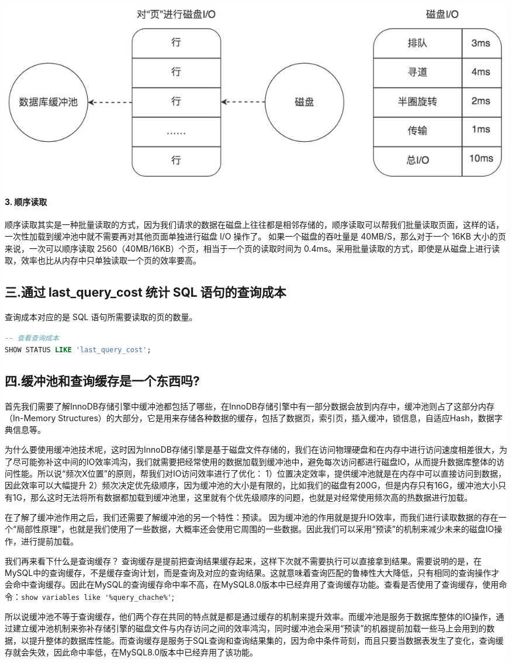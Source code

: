 ![image-20210609232933091](../../resources/sql/io.png)

#### 3. 顺序读取
顺序读取其实是一种批量读取的方式，因为我们请求的数据在磁盘上往往都是相邻存储的，顺序读取可以帮我们批量读取页面，这样的话，一次性加载到缓冲池中就不需要再对其他页面单独进行磁盘 I/O 操作了。
		如果一个磁盘的吞吐量是 40MB/S，那么对于一个 16KB 大小的页来说，一次可以顺序读取 2560（40MB/16KB）个页，相当于一个页的读取时间为 0.4ms。采用批量读取的方式，即使是从磁盘上进行读取，效率也比从内存中只单独读取一个页的效率要高。

## 三.通过 last_query_cost 统计 SQL 语句的查询成本
查询成本对应的是 SQL 语句所需要读取的页的数量。
```sql
-- 查看查询成本
SHOW STATUS LIKE 'last_query_cost';
```

## 四.缓冲池和查询缓存是一个东西吗?

首先我们需要了解InnoDB存储引擎中缓冲池都包括了哪些，在InnoDB存储引擎中有一部分数据会放到内存中，缓冲池则占了这部分内存（In-Memory Structures）的大部分，它是用来存储各种数据的缓存，包括了数据页，索引页，插入缓冲，锁信息，自适应Hash，数据字典信息等。

为什么要使用缓冲池技术呢，这时因为InnoDB存储引擎是基于磁盘文件存储的，我们在访问物理硬盘和在内存中进行访问速度相差很大，为了尽可能弥补这中间的IO效率鸿沟，我们就需要把经常使用的数据加载到缓冲池中，避免每次访问都进行磁盘IO，从而提升数据库整体的访问性能。所以说“频次X位置”的原则，帮我们对IO访问效率进行了优化：
1）位置决定效率，提供缓冲池就是在内存中可以直接访问到数据，因此效率可以大幅提升
2）频次决定优先级顺序，因为缓冲池的大小是有限的，比如我们的磁盘有200G，但是内存只有16G，缓冲池大小只有1G，那么这时无法将所有数据都加载到缓冲池里，这里就有个优先级顺序的问题，也就是对经常使用频次高的热数据进行加载。

在了解了缓冲池作用之后，我们还需要了解缓冲池的另一个特性：预读。
因为缓冲池的作用就是提升IO效率，而我们进行读取数据的存在一个“局部性原理”，也就是我们使用了一些数据，大概率还会使用它周围的一些数据。因此我们可以采用“预读”的机制来减少未来的磁盘IO操作，进行提前加载。

我们再来看下什么是查询缓存？
		查询缓存是提前把查询结果缓存起来，这样下次就不需要执行可以直接拿到结果。需要说明的是，在MySQL中的查询缓存，不是缓存查询计划，而是查询及对应的查询结果。这就意味着查询匹配的鲁棒性大大降低，只有相同的查询操作才会命中查询缓存。因此在MySQL的查询缓存命中率不高，在MySQL8.0版本中已经弃用了查询缓存功能。查看是否使用了查询缓存，使用命令：``show variables like '%query_chache%'``;


所以说缓冲池不等于查询缓存，他们两个存在共同的特点就是都是通过缓存的机制来提升效率。而缓冲池是服务于数据库整体的IO操作，通过建立缓冲池机制来弥补存储引擎的磁盘文件与内存访问之间的效率鸿沟，同时缓冲池会采用“预读”的机器提前加载一些马上会用到的数据，以提升整体的数据库性能。而查询缓存是服务于SQL查询和查询结果集的，因为命中条件苛刻，而且只要当数据表发生了变化，查询缓存就会失效，因此命中率低，在MySQL8.0版本中已经弃用了该功能。
